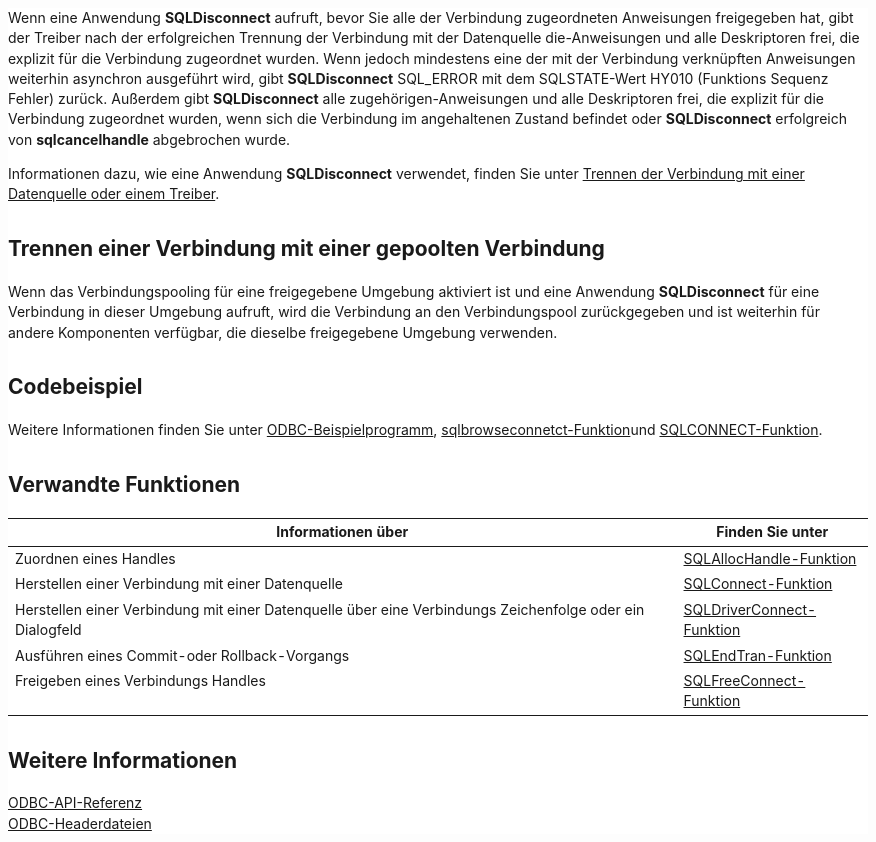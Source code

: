  Wenn eine Anwendung **SQLDisconnect** aufruft, bevor Sie alle der Verbindung zugeordneten Anweisungen freigegeben hat, gibt der Treiber nach der erfolgreichen Trennung der Verbindung mit der Datenquelle die-Anweisungen und alle Deskriptoren frei, die explizit für die Verbindung zugeordnet wurden. Wenn jedoch mindestens eine der mit der Verbindung verknüpften Anweisungen weiterhin asynchron ausgeführt wird, gibt **SQLDisconnect** SQL_ERROR mit dem SQLSTATE-Wert HY010 (Funktions Sequenz Fehler) zurück. Außerdem gibt **SQLDisconnect** alle zugehörigen-Anweisungen und alle Deskriptoren frei, die explizit für die Verbindung zugeordnet wurden, wenn sich die Verbindung im angehaltenen Zustand befindet oder **SQLDisconnect** erfolgreich von **sqlcancelhandle** abgebrochen wurde.  
  
 Informationen dazu, wie eine Anwendung **SQLDisconnect** verwendet, finden Sie unter [Trennen der Verbindung mit einer Datenquelle oder einem Treiber](../../../odbc/reference/develop-app/disconnecting-from-a-data-source-or-driver.md).  
  
## <a name="disconnecting-from-a-pooled-connection"></a>Trennen einer Verbindung mit einer gepoolten Verbindung  
 Wenn das Verbindungspooling für eine freigegebene Umgebung aktiviert ist und eine Anwendung **SQLDisconnect** für eine Verbindung in dieser Umgebung aufruft, wird die Verbindung an den Verbindungspool zurückgegeben und ist weiterhin für andere Komponenten verfügbar, die dieselbe freigegebene Umgebung verwenden.  
  
## <a name="code-example"></a>Codebeispiel  
 Weitere Informationen finden Sie unter [ODBC-Beispielprogramm](../../../odbc/reference/sample-odbc-program.md), [sqlbrowseconnetct-Funktion](../../../odbc/reference/syntax/sqlbrowseconnect-function.md)und [SQLCONNECT-Funktion](../../../odbc/reference/syntax/sqlconnect-function.md).  
  
## <a name="related-functions"></a>Verwandte Funktionen  
  
|Informationen über|Finden Sie unter|  
|---------------------------|---------|  
|Zuordnen eines Handles|[SQLAllocHandle-Funktion](../../../odbc/reference/syntax/sqlallochandle-function.md)|  
|Herstellen einer Verbindung mit einer Datenquelle|[SQLConnect-Funktion](../../../odbc/reference/syntax/sqlconnect-function.md)|  
|Herstellen einer Verbindung mit einer Datenquelle über eine Verbindungs Zeichenfolge oder ein Dialogfeld|[SQLDriverConnect-Funktion](../../../odbc/reference/syntax/sqldriverconnect-function.md)|  
|Ausführen eines Commit-oder Rollback-Vorgangs|[SQLEndTran-Funktion](../../../odbc/reference/syntax/sqlendtran-function.md)|  
|Freigeben eines Verbindungs Handles|[SQLFreeConnect-Funktion](../../../odbc/reference/syntax/sqlfreeconnect-function.md)|  
  
## <a name="see-also"></a>Weitere Informationen  
 [ODBC-API-Referenz](../../../odbc/reference/syntax/odbc-api-reference.md)   
 [ODBC-Headerdateien](../../../odbc/reference/install/odbc-header-files.md)
